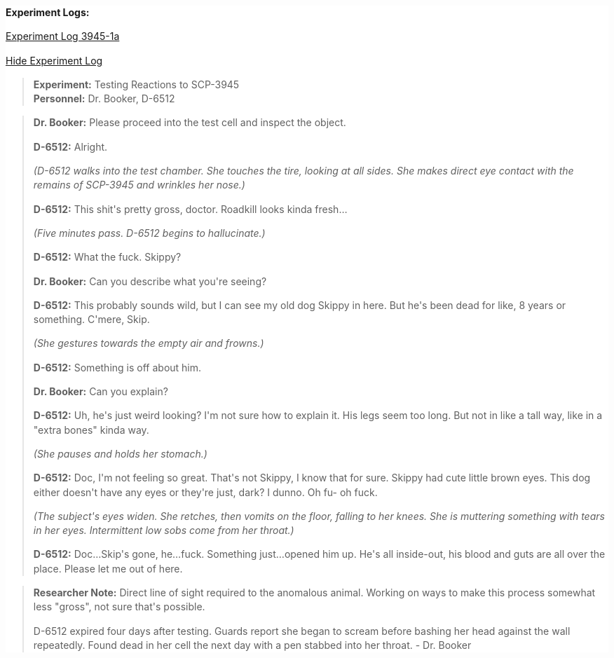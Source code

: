 **Experiment Logs:**

[Experiment Log 3945-1a](javascript:;)

[Hide Experiment Log](javascript:;)

> **Experiment:** Testing Reactions to SCP-3945  
> **Personnel:** Dr. Booker, D-6512

> **Dr. Booker:** Please proceed into the test cell and inspect the object.
> 
> **D-6512:** Alright.
> 
> _(D-6512 walks into the test chamber. She touches the tire, looking at all sides. She makes direct eye contact with the remains of SCP-3945 and wrinkles her nose.)_
> 
> **D-6512:** This shit's pretty gross, doctor. Roadkill looks kinda fresh…
> 
> _(Five minutes pass. D-6512 begins to hallucinate.)_
> 
> **D-6512:** What the fuck. Skippy?
> 
> **Dr. Booker:** Can you describe what you're seeing?
> 
> **D-6512:** This probably sounds wild, but I can see my old dog Skippy in here. But he's been dead for like, 8 years or something. C'mere, Skip.
> 
> _(She gestures towards the empty air and frowns.)_
> 
> **D-6512:** Something is off about him.
> 
> **Dr. Booker:** Can you explain?
> 
> **D-6512:** Uh, he's just weird looking? I'm not sure how to explain it. His legs seem too long. But not in like a tall way, like in a "extra bones" kinda way.
> 
> _(She pauses and holds her stomach.)_
> 
> **D-6512:** Doc, I'm not feeling so great. That's not Skippy, I know that for sure. Skippy had cute little brown eyes. This dog either doesn't have any eyes or they're just, dark? I dunno. Oh fu- oh fuck.
> 
> _(The subject's eyes widen. She retches, then vomits on the floor, falling to her knees. She is muttering something with tears in her eyes. Intermittent low sobs come from her throat.)_
> 
> **D-6512:** Doc…Skip's gone, he…fuck. Something just…opened him up. He's all inside-out, his blood and guts are all over the place. Please let me out of here.

> **Researcher Note:** Direct line of sight required to the anomalous animal. Working on ways to make this process somewhat less "gross", not sure that's possible.
> 
> D-6512 expired four days after testing. Guards report she began to scream before bashing her head against the wall repeatedly. Found dead in her cell the next day with a pen stabbed into her throat. - Dr. Booker
